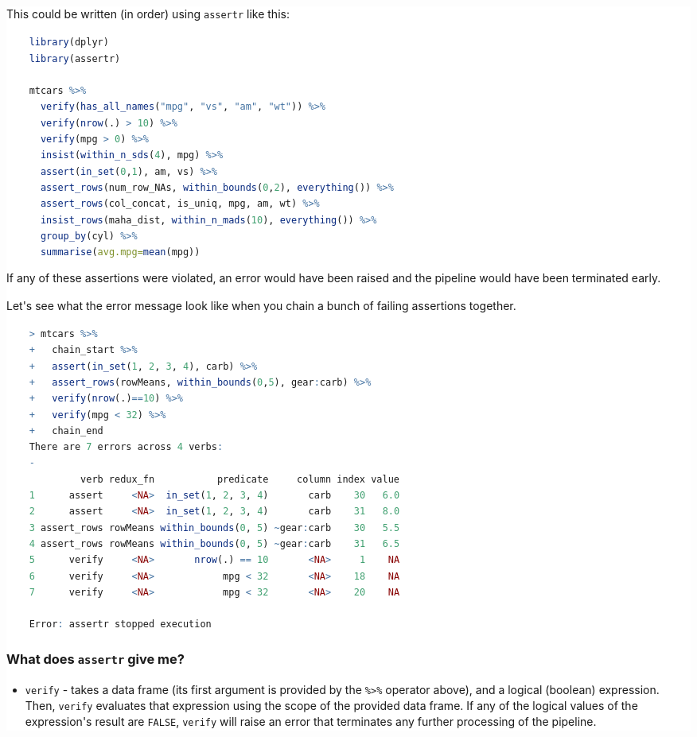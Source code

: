 
This could be written (in order) using `assertr` like this:

```r
    library(dplyr)
    library(assertr)

    mtcars %>%
      verify(has_all_names("mpg", "vs", "am", "wt")) %>%
      verify(nrow(.) > 10) %>%
      verify(mpg > 0) %>%
      insist(within_n_sds(4), mpg) %>%
      assert(in_set(0,1), am, vs) %>%
      assert_rows(num_row_NAs, within_bounds(0,2), everything()) %>%
      assert_rows(col_concat, is_uniq, mpg, am, wt) %>%
      insist_rows(maha_dist, within_n_mads(10), everything()) %>%
      group_by(cyl) %>%
      summarise(avg.mpg=mean(mpg))
```

If any of these assertions were violated, an error would have been raised
and the pipeline would have been terminated early.

Let's see what the error message look like when you chain
a bunch of failing assertions together.

```r
    > mtcars %>%
    +   chain_start %>%
    +   assert(in_set(1, 2, 3, 4), carb) %>%
    +   assert_rows(rowMeans, within_bounds(0,5), gear:carb) %>%
    +   verify(nrow(.)==10) %>%
    +   verify(mpg < 32) %>%
    +   chain_end
    There are 7 errors across 4 verbs:
    -
             verb redux_fn           predicate     column index value
    1      assert     <NA>  in_set(1, 2, 3, 4)       carb    30   6.0
    2      assert     <NA>  in_set(1, 2, 3, 4)       carb    31   8.0
    3 assert_rows rowMeans within_bounds(0, 5) ~gear:carb    30   5.5
    4 assert_rows rowMeans within_bounds(0, 5) ~gear:carb    31   6.5
    5      verify     <NA>       nrow(.) == 10       <NA>     1    NA
    6      verify     <NA>            mpg < 32       <NA>    18    NA
    7      verify     <NA>            mpg < 32       <NA>    20    NA

    Error: assertr stopped execution
```

### What does `assertr` give me?

- `verify` - takes a data frame (its first argument is provided by
the `%>%` operator above), and a logical (boolean) expression. Then, `verify`
evaluates that expression using the scope of the provided data frame. If any
of the logical values of the expression's result are `FALSE`, `verify` will
raise an error that terminates any further processing of the pipeline.
